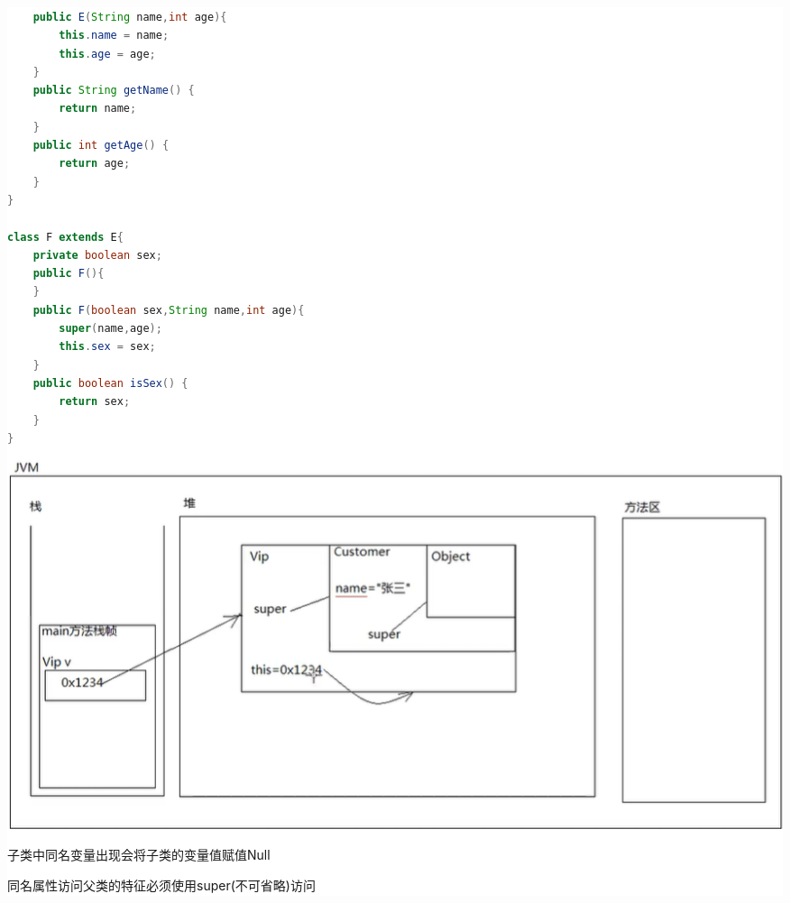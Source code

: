 ```java
    public E(String name,int age){
        this.name = name;
        this.age = age;
    }
    public String getName() {
        return name;
    }
    public int getAge() {
        return age;
    }
}

class F extends E{
    private boolean sex;
    public F(){
    }
    public F(boolean sex,String name,int age){
        super(name,age);
        this.sex = sex;
    }
    public boolean isSex() {
        return sex;
    }
}
```

![image-20210630233325003](javastudy/image9.png)

 子类中同名变量出现会将子类的变量值赋值Null

同名属性访问父类的特征必须使用super(不可省略)访问
